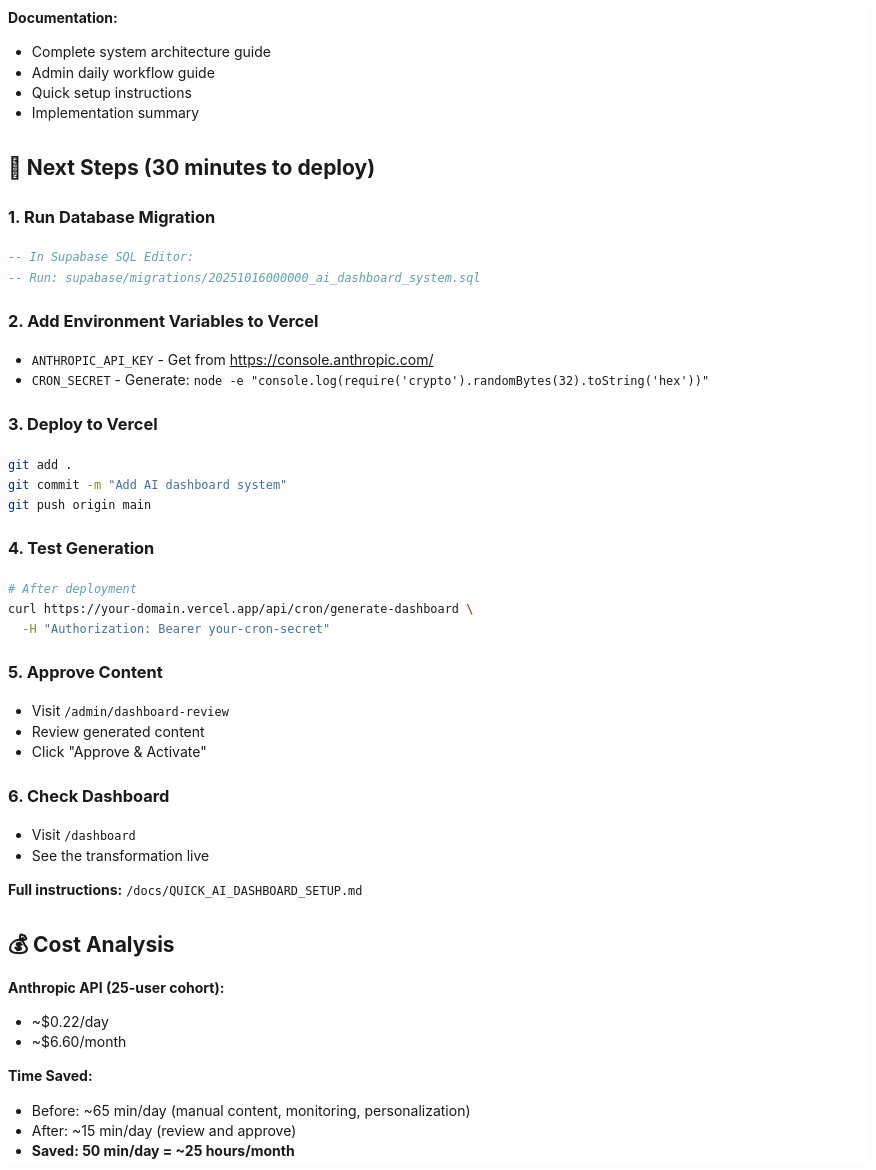 **Documentation:**
- Complete system architecture guide
- Admin daily workflow guide
- Quick setup instructions
- Implementation summary

## 🚀 Next Steps (30 minutes to deploy)

### 1. Run Database Migration
```sql
-- In Supabase SQL Editor:
-- Run: supabase/migrations/20251016000000_ai_dashboard_system.sql
```

### 2. Add Environment Variables to Vercel
- `ANTHROPIC_API_KEY` - Get from https://console.anthropic.com/
- `CRON_SECRET` - Generate: `node -e "console.log(require('crypto').randomBytes(32).toString('hex'))"`

### 3. Deploy to Vercel
```bash
git add .
git commit -m "Add AI dashboard system"
git push origin main
```

### 4. Test Generation
```bash
# After deployment
curl https://your-domain.vercel.app/api/cron/generate-dashboard \
  -H "Authorization: Bearer your-cron-secret"
```

### 5. Approve Content
- Visit `/admin/dashboard-review`
- Review generated content
- Click "Approve & Activate"

### 6. Check Dashboard
- Visit `/dashboard`
- See the transformation live

**Full instructions:** `/docs/QUICK_AI_DASHBOARD_SETUP.md`

## 💰 Cost Analysis

**Anthropic API (25-user cohort):**
- ~$0.22/day
- ~$6.60/month

**Time Saved:**
- Before: ~65 min/day (manual content, monitoring, personalization)
- After: ~15 min/day (review and approve)
- **Saved: 50 min/day = ~25 hours/month**

